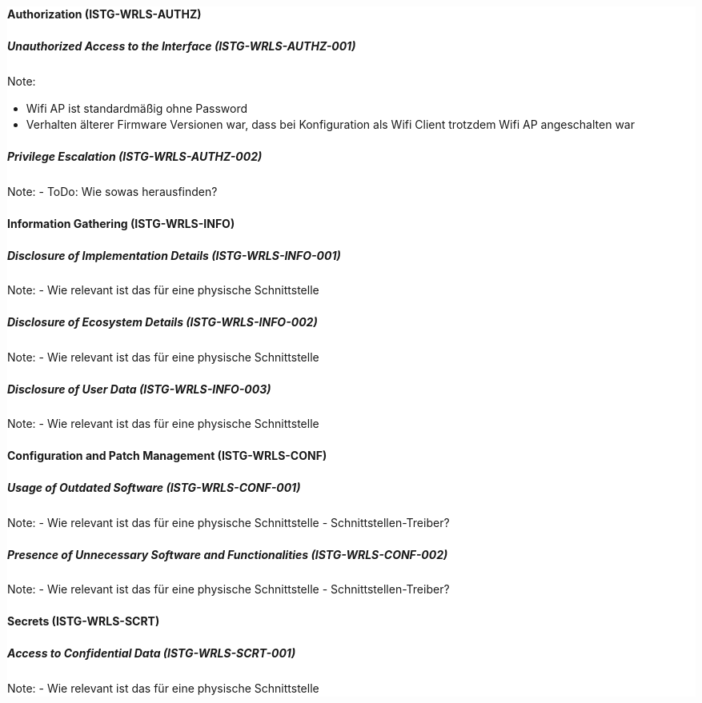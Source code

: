 #### Authorization (ISTG-WRLS-AUTHZ)

##### Unauthorized Access to the Interface (ISTG-WRLS-AUTHZ-001)

Note:
- Wifi AP ist standardmäßig ohne Password
- Verhalten älterer Firmware Versionen war, dass bei Konfiguration als Wifi Client trotzdem Wifi AP angeschalten war

##### Privilege Escalation (ISTG-WRLS-AUTHZ-002)

Note:
	- ToDo: Wie sowas herausfinden?

#### Information Gathering (ISTG-WRLS-INFO)

##### Disclosure of Implementation Details (ISTG-WRLS-INFO-001)

Note:
	- Wie relevant ist das für eine physische Schnittstelle

##### Disclosure of Ecosystem Details (ISTG-WRLS-INFO-002)

Note:
	- Wie relevant ist das für eine physische Schnittstelle

##### Disclosure of User Data (ISTG-WRLS-INFO-003)

Note:
	- Wie relevant ist das für eine physische Schnittstelle


#### Configuration and Patch Management (ISTG-WRLS-CONF)

##### Usage of Outdated Software (ISTG-WRLS-CONF-001)


Note:
	- Wie relevant ist das für eine physische Schnittstelle
	- Schnittstellen-Treiber?

##### Presence of Unnecessary Software and Functionalities (ISTG-WRLS-CONF-002)

Note:
	- Wie relevant ist das für eine physische Schnittstelle
	- Schnittstellen-Treiber?

#### Secrets (ISTG-WRLS-SCRT)

##### Access to Confidential Data (ISTG-WRLS-SCRT-001)

Note:
	- Wie relevant ist das für eine physische Schnittstelle
